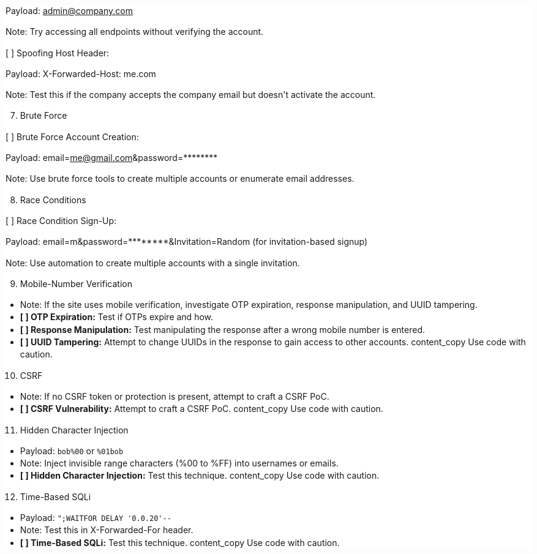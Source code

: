 Payload: admin@company.com

Note: Try accessing all endpoints without verifying the account.

[ ] Spoofing Host Header:

Payload: X-Forwarded-Host: me.com

Note: Test this if the company accepts the company email but doesn't activate the account.

7. Brute Force

[ ] Brute Force Account Creation:

Payload: email=me@gmail.com&password=********

Note: Use brute force tools to create multiple accounts or enumerate email addresses.

8. Race Conditions

[ ] Race Condition Sign-Up:

Payload: email=m&password=********&Invitation=Random (for invitation-based signup)

Note: Use automation to create multiple accounts with a single invitation.

9. Mobile-Number Verification

- Note: If the site uses mobile verification, investigate OTP expiration, response manipulation, and UUID tampering.
- **[ ] OTP Expiration:** Test if OTPs expire and how.
- **[ ] Response Manipulation:** Test manipulating the response after a wrong mobile number is entered.
- **[ ] UUID Tampering:** Attempt to change UUIDs in the response to gain access to other accounts.
content_copy
Use code with caution.

10. CSRF

- Note: If no CSRF token or protection is present, attempt to craft a CSRF PoC.
- **[ ] CSRF Vulnerability:** Attempt to craft a CSRF PoC.
content_copy
Use code with caution.

11. Hidden Character Injection

- Payload: `bob%00` or `%01bob`
- Note: Inject invisible range characters (%00 to %FF) into usernames or emails.
- **[ ] Hidden Character Injection:** Test this technique.
content_copy
Use code with caution.

12. Time-Based SQLi

- Payload: `";WAITFOR DELAY '0.0.20'--`
- Note: Test this in X-Forwarded-For header.
- **[ ] Time-Based SQLi:** Test this technique.
content_copy
Use code with caution.
